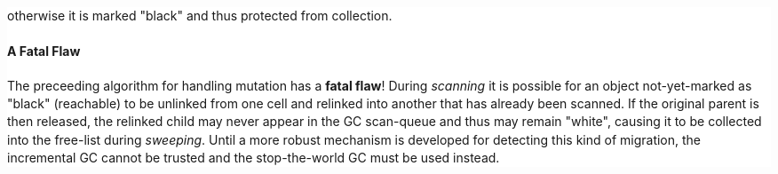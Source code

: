 otherwise it is marked "black"
and thus protected from collection.

#### A Fatal Flaw

The preceeding algorithm for handling mutation has a **fatal flaw**!
During _scanning_ it is possible
for an object not-yet-marked as "black" (reachable)
to be unlinked from one cell
and relinked into another that has already been scanned.
If the original parent is then released,
the relinked child may never appear in the GC scan-queue
and thus may remain "white",
causing it to be collected into the free-list during _sweeping_.
Until a more robust mechanism is developed
for detecting this kind of migration,
the incremental GC cannot be trusted
and the stop-the-world GC must be used instead.
